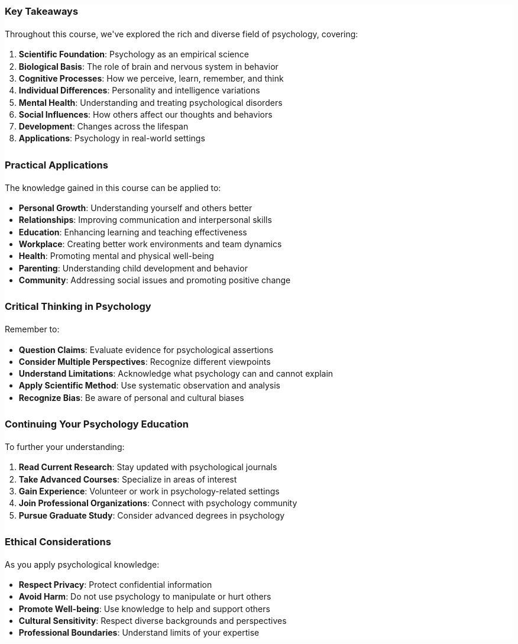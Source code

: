 ### Key Takeaways

Throughout this course, we've explored the rich and diverse field of psychology, covering:

1. **Scientific Foundation**: Psychology as an empirical science
2. **Biological Basis**: The role of brain and nervous system in behavior
3. **Cognitive Processes**: How we perceive, learn, remember, and think
4. **Individual Differences**: Personality and intelligence variations
5. **Mental Health**: Understanding and treating psychological disorders
6. **Social Influences**: How others affect our thoughts and behaviors
7. **Development**: Changes across the lifespan
8. **Applications**: Psychology in real-world settings

### Practical Applications

The knowledge gained in this course can be applied to:

- **Personal Growth**: Understanding yourself and others better
- **Relationships**: Improving communication and interpersonal skills
- **Education**: Enhancing learning and teaching effectiveness
- **Workplace**: Creating better work environments and team dynamics
- **Health**: Promoting mental and physical well-being
- **Parenting**: Understanding child development and behavior
- **Community**: Addressing social issues and promoting positive change

### Critical Thinking in Psychology

Remember to:
- **Question Claims**: Evaluate evidence for psychological assertions
- **Consider Multiple Perspectives**: Recognize different viewpoints
- **Understand Limitations**: Acknowledge what psychology can and cannot explain
- **Apply Scientific Method**: Use systematic observation and analysis
- **Recognize Bias**: Be aware of personal and cultural biases

### Continuing Your Psychology Education

To further your understanding:

1. **Read Current Research**: Stay updated with psychological journals
2. **Take Advanced Courses**: Specialize in areas of interest
3. **Gain Experience**: Volunteer or work in psychology-related settings
4. **Join Professional Organizations**: Connect with psychology community
5. **Pursue Graduate Study**: Consider advanced degrees in psychology

### Ethical Considerations

As you apply psychological knowledge:
- **Respect Privacy**: Protect confidential information
- **Avoid Harm**: Do not use psychology to manipulate or hurt others
- **Promote Well-being**: Use knowledge to help and support others
- **Cultural Sensitivity**: Respect diverse backgrounds and perspectives
- **Professional Boundaries**: Understand limits of your expertise
